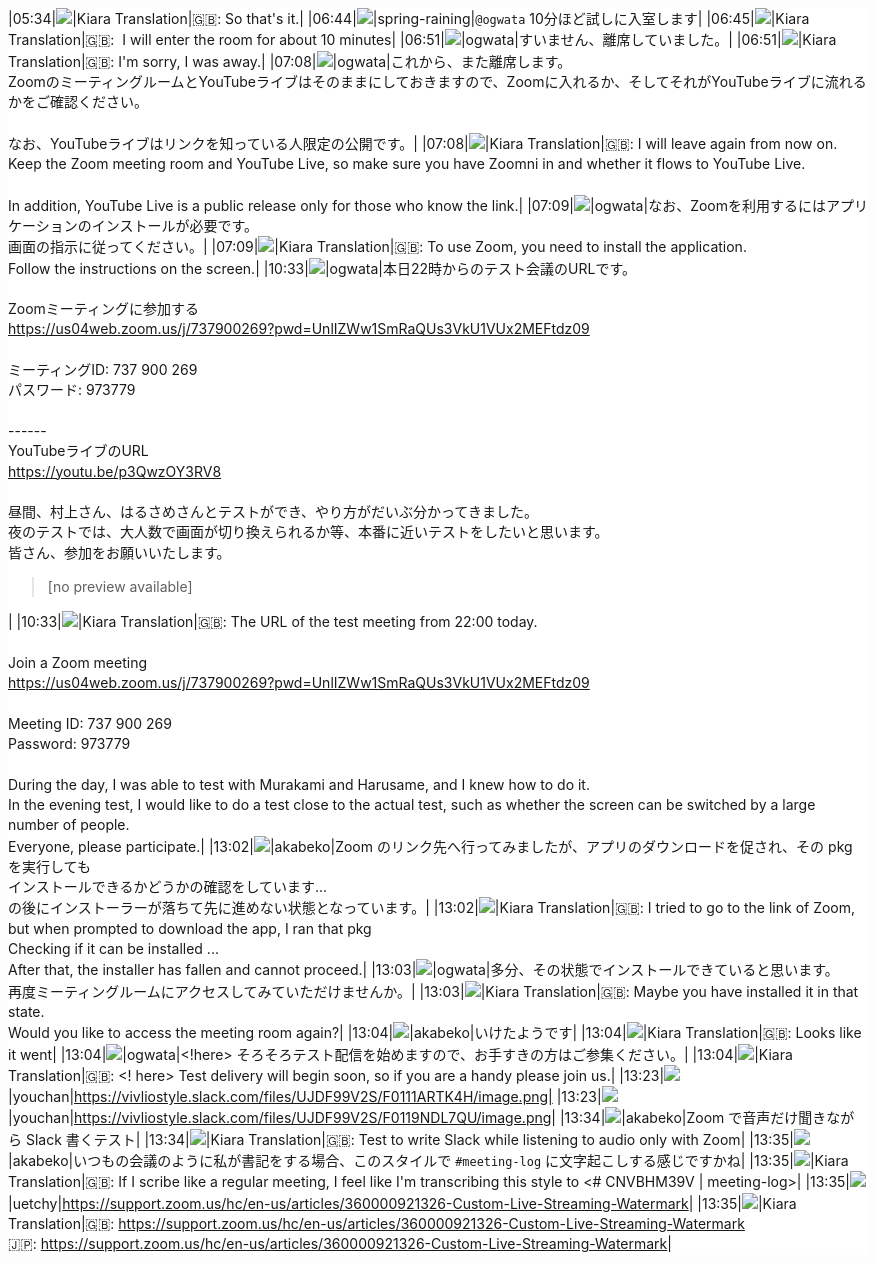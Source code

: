 |05:34|![](https://avatars.slack-edge.com/2019-08-21/732685848020_f3f20736795184660348_72.png)|Kiara Translation|🇬🇧: So that's it.|
|06:44|![](https://secure.gravatar.com/avatar/1ac180f0868137292905c311b5fff781.jpg?s=72&d=https%3A%2F%2Fa.slack-edge.com%2Fdf10d%2Fimg%2Favatars%2Fava_0021-72.png)|spring-raining|`@ogwata` 10分ほど試しに入室します|
|06:45|![](https://avatars.slack-edge.com/2019-08-21/732685848020_f3f20736795184660348_72.png)|Kiara Translation|🇬🇧:  I will enter the room for about 10 minutes|
|06:51|![](https://avatars.slack-edge.com/2019-11-22/845042642576_070441337abaca9fb7b3_72.png)|ogwata|すいません、離席していました。|
|06:51|![](https://avatars.slack-edge.com/2019-08-21/732685848020_f3f20736795184660348_72.png)|Kiara Translation|🇬🇧: I'm sorry, I was away.|
|07:08|![](https://avatars.slack-edge.com/2019-11-22/845042642576_070441337abaca9fb7b3_72.png)|ogwata|これから、また離席します。<br>ZoomのミーティングルームとYouTubeライブはそのままにしておきますので、Zoomに入れるか、そしてそれがYouTubeライブに流れるかをご確認ください。<br><br>なお、YouTubeライブはリンクを知っている人限定の公開です。|
|07:08|![](https://avatars.slack-edge.com/2019-08-21/732685848020_f3f20736795184660348_72.png)|Kiara Translation|🇬🇧: I will leave again from now on.<br>Keep the Zoom meeting room and YouTube Live, so make sure you have Zoomni in and whether it flows to YouTube Live.<br><br>In addition, YouTube Live is a public release only for those who know the link.|
|07:09|![](https://avatars.slack-edge.com/2019-11-22/845042642576_070441337abaca9fb7b3_72.png)|ogwata|なお、Zoomを利用するにはアプリケーションのインストールが必要です。<br>画面の指示に従ってください。|
|07:09|![](https://avatars.slack-edge.com/2019-08-21/732685848020_f3f20736795184660348_72.png)|Kiara Translation|🇬🇧: To use Zoom, you need to install the application.<br>Follow the instructions on the screen.|
|10:33|![](https://avatars.slack-edge.com/2019-11-22/845042642576_070441337abaca9fb7b3_72.png)|ogwata|本日22時からのテスト会議のURLです。<br><br>Zoomミーティングに参加する<br><https://us04web.zoom.us/j/737900269?pwd=UnlIZWw1SmRaQUs3VkU1VUx2MEFtdz09><br><br>ミーティングID: 737 900 269<br>パスワード: 973779<br><br>------<br>YouTubeライブのURL<br><https://youtu.be/p3QwzOY3RV8><br><br>昼間、村上さん、はるさめさんとテストができ、やり方がだいぶ分かってきました。<br>夜のテストでは、大人数で画面が切り換えられるか等、本番に近いテストをしたいと思います。<br>皆さん、参加をお願いいたします。<br><blockquote>[no preview available]</blockquote>|
|10:33|![](https://avatars.slack-edge.com/2019-08-21/732685848020_f3f20736795184660348_72.png)|Kiara Translation|🇬🇧: The URL of the test meeting from 22:00 today.<br><br>Join a Zoom meeting<br><https://us04web.zoom.us/j/737900269?pwd=UnlIZWw1SmRaQUs3VkU1VUx2MEFtdz09><br><br>Meeting ID: 737 900 269<br>Password: 973779<br><br>During the day, I was able to test with Murakami and Harusame, and I knew how to do it.<br>In the evening test, I would like to do a test close to the actual test, such as whether the screen can be switched by a large number of people.<br>Everyone, please participate.|
|13:02|![](https://avatars.slack-edge.com/2019-05-15/624511073651_25909952cd7a069ceed2_72.png)|akabeko|Zoom のリンク先へ行ってみましたが、アプリのダウンロードを促され、その pkg を実行しても<br>インストールできるかどうかの確認をしています...<br>の後にインストーラーが落ちて先に進めない状態となっています。|
|13:02|![](https://avatars.slack-edge.com/2019-08-21/732685848020_f3f20736795184660348_72.png)|Kiara Translation|🇬🇧: I tried to go to the link of Zoom, but when prompted to download the app, I ran that pkg<br>Checking if it can be installed ...<br>After that, the installer has fallen and cannot proceed.|
|13:03|![](https://avatars.slack-edge.com/2019-11-22/845042642576_070441337abaca9fb7b3_72.png)|ogwata|多分、その状態でインストールできていると思います。<br>再度ミーティングルームにアクセスしてみていただけませんか。|
|13:03|![](https://avatars.slack-edge.com/2019-08-21/732685848020_f3f20736795184660348_72.png)|Kiara Translation|🇬🇧: Maybe you have installed it in that state.<br>Would you like to access the meeting room again?|
|13:04|![](https://avatars.slack-edge.com/2019-05-15/624511073651_25909952cd7a069ceed2_72.png)|akabeko|いけたようです|
|13:04|![](https://avatars.slack-edge.com/2019-08-21/732685848020_f3f20736795184660348_72.png)|Kiara Translation|🇬🇧: Looks like it went|
|13:04|![](https://avatars.slack-edge.com/2019-11-22/845042642576_070441337abaca9fb7b3_72.png)|ogwata|<!here> そろそろテスト配信を始めますので、お手すきの方はご参集ください。|
|13:04|![](https://avatars.slack-edge.com/2019-08-21/732685848020_f3f20736795184660348_72.png)|Kiara Translation|🇬🇧: &lt;! here&gt; Test delivery will begin soon, so if you are a handy please join us.|
|13:23|![](https://secure.gravatar.com/avatar/b54abc5e7463fe6470c379e97e3f2477.jpg?s=72&d=https%3A%2F%2Fa.slack-edge.com%2Fdf10d%2Fimg%2Favatars%2Fava_0024-72.png)|youchan|https://vivliostyle.slack.com/files/UJDF99V2S/F0111ARTK4H/image.png|
|13:23|![](https://secure.gravatar.com/avatar/b54abc5e7463fe6470c379e97e3f2477.jpg?s=72&d=https%3A%2F%2Fa.slack-edge.com%2Fdf10d%2Fimg%2Favatars%2Fava_0024-72.png)|youchan|https://vivliostyle.slack.com/files/UJDF99V2S/F0119NDL7QU/image.png|
|13:34|![](https://avatars.slack-edge.com/2019-05-15/624511073651_25909952cd7a069ceed2_72.png)|akabeko|Zoom で音声だけ聞きながら Slack 書くテスト|
|13:34|![](https://avatars.slack-edge.com/2019-08-21/732685848020_f3f20736795184660348_72.png)|Kiara Translation|🇬🇧: Test to write Slack while listening to audio only with Zoom|
|13:35|![](https://avatars.slack-edge.com/2019-05-15/624511073651_25909952cd7a069ceed2_72.png)|akabeko|いつもの会議のように私が書記をする場合、このスタイルで `#meeting-log` に文字起こしする感じですかね|
|13:35|![](https://avatars.slack-edge.com/2019-08-21/732685848020_f3f20736795184660348_72.png)|Kiara Translation|🇬🇧: If I scribe like a regular meeting, I feel like I'm transcribing this style to &lt;# CNVBHM39V | meeting-log&gt;|
|13:35|![](https://avatars.slack-edge.com/2020-01-22/916403977808_18dc4c6c299ded1b6018_72.png)|uetchy|<https://support.zoom.us/hc/en-us/articles/360000921326-Custom-Live-Streaming-Watermark>|
|13:35|![](https://avatars.slack-edge.com/2019-08-21/732685848020_f3f20736795184660348_72.png)|Kiara Translation|🇬🇧: <https://support.zoom.us/hc/en-us/articles/360000921326-Custom-Live-Streaming-Watermark><br>🇯🇵: <https://support.zoom.us/hc/en-us/articles/360000921326-Custom-Live-Streaming-Watermark>|
